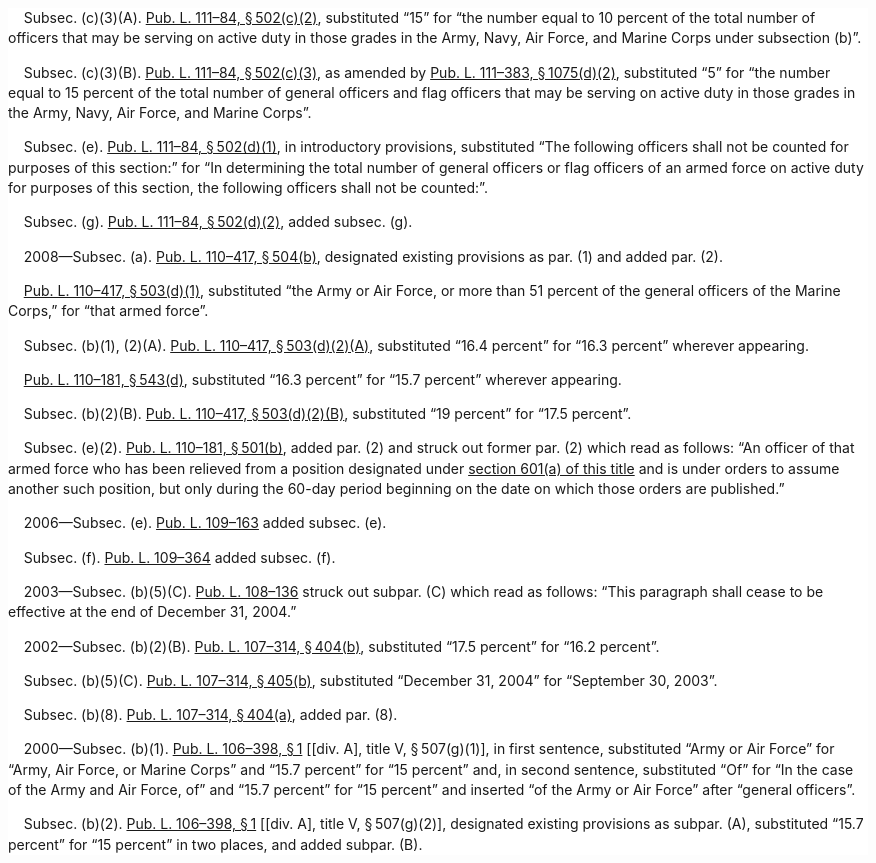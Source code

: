     Subsec. (c)(3)(A). [Pub. L. 111–84, § 502(c)(2)][/us/pl/111/84/s502/c/2], substituted “15” for “the number equal to 10 percent of the total number of officers that may be serving on active duty in those grades in the Army, Navy, Air Force, and Marine Corps under subsection (b)”.

    Subsec. (c)(3)(B). [Pub. L. 111–84, § 502(c)(3)][/us/pl/111/84/s502/c/3], as amended by [Pub. L. 111–383, § 1075(d)(2)][/us/pl/111/383/s1075/d/2], substituted “5” for “the number equal to 15 percent of the total number of general officers and flag officers that may be serving on active duty in those grades in the Army, Navy, Air Force, and Marine Corps”.

    Subsec. (e). [Pub. L. 111–84, § 502(d)(1)][/us/pl/111/84/s502/d/1], in introductory provisions, substituted “The following officers shall not be counted for purposes of this section:” for “In determining the total number of general officers or flag officers of an armed force on active duty for purposes of this section, the following officers shall not be counted:”.

    Subsec. (g). [Pub. L. 111–84, § 502(d)(2)][/us/pl/111/84/s502/d/2], added subsec. (g).

    2008—Subsec. (a). [Pub. L. 110–417, § 504(b)][/us/pl/110/417/s504/b], designated existing provisions as par. (1) and added par. (2).

    [Pub. L. 110–417, § 503(d)(1)][/us/pl/110/417/s503/d/1], substituted “the Army or Air Force, or more than 51 percent of the general officers of the Marine Corps,” for “that armed force”.

    Subsec. (b)(1), (2)(A). [Pub. L. 110–417, § 503(d)(2)(A)][/us/pl/110/417/s503/d/2/A], substituted “16.4 percent” for “16.3 percent” wherever appearing.

    [Pub. L. 110–181, § 543(d)][/us/pl/110/181/s543/d], substituted “16.3 percent” for “15.7 percent” wherever appearing.

    Subsec. (b)(2)(B). [Pub. L. 110–417, § 503(d)(2)(B)][/us/pl/110/417/s503/d/2/B], substituted “19 percent” for “17.5 percent”.

    Subsec. (e)(2). [Pub. L. 110–181, § 501(b)][/us/pl/110/181/s501/b], added par. (2) and struck out former par. (2) which read as follows: “An officer of that armed force who has been relieved from a position designated under [section 601(a) of this title][/us/usc/t10/s601/a] and is under orders to assume another such position, but only during the 60-day period beginning on the date on which those orders are published.”

    2006—Subsec. (e). [Pub. L. 109–163][/us/pl/109/163] added subsec. (e).

    Subsec. (f). [Pub. L. 109–364][/us/pl/109/364] added subsec. (f).

    2003—Subsec. (b)(5)(C). [Pub. L. 108–136][/us/pl/108/136] struck out subpar. (C) which read as follows: “This paragraph shall cease to be effective at the end of December 31, 2004.”

    2002—Subsec. (b)(2)(B). [Pub. L. 107–314, § 404(b)][/us/pl/107/314/s404/b], substituted “17.5 percent” for “16.2 percent”.

    Subsec. (b)(5)(C). [Pub. L. 107–314, § 405(b)][/us/pl/107/314/s405/b], substituted “December 31, 2004” for “September 30, 2003”.

    Subsec. (b)(8). [Pub. L. 107–314, § 404(a)][/us/pl/107/314/s404/a], added par. (8).

    2000—Subsec. (b)(1). [Pub. L. 106–398, § 1][/us/pl/106/398/s1] \[\[div. A\], title V, § 507(g)(1)\], in first sentence, substituted “Army or Air Force” for “Army, Air Force, or Marine Corps” and “15.7 percent” for “15 percent” and, in second sentence, substituted “Of” for “In the case of the Army and Air Force, of” and “15.7 percent” for “15 percent” and inserted “of the Army or Air Force” after “general officers”.

    Subsec. (b)(2). [Pub. L. 106–398, § 1][/us/pl/106/398/s1] \[\[div. A\], title V, § 507(g)(2)\], designated existing provisions as subpar. (A), substituted “15.7 percent” for “15 percent” in two places, and added subpar. (B).


[/us/usc/t10/s526/a]: https://publicdocs.github.io/go/links?ns=uslm&ref=%2Fus%2Fusc%2Ft10%2Fs526%2Fa
[/us/usc/t10/s601/b/5]: https://publicdocs.github.io/go/links?ns=uslm&ref=%2Fus%2Fusc%2Ft10%2Fs601%2Fb%2F5
[/us/usc/t10/s601/a]: https://publicdocs.github.io/go/links?ns=uslm&ref=%2Fus%2Fusc%2Ft10%2Fs601%2Fa
[/us/pl/96/513/s103]: https://publicdocs.github.io/go/links?ns=uslm&ref=%2Fus%2Fpl%2F96%2F513%2Fs103
[/us/stat/94/2844]: https://publicdocs.github.io/go/links?ns=uslm&ref=%2Fus%2Fstat%2F94%2F2844
[/us/pl/97/86/s405/b/1]: https://publicdocs.github.io/go/links?ns=uslm&ref=%2Fus%2Fpl%2F97%2F86%2Fs405%2Fb%2F1
[/us/stat/95/1105]: https://publicdocs.github.io/go/links?ns=uslm&ref=%2Fus%2Fstat%2F95%2F1105
[/us/pl/99/145/s514/b/1]: https://publicdocs.github.io/go/links?ns=uslm&ref=%2Fus%2Fpl%2F99%2F145%2Fs514%2Fb%2F1
[/us/stat/99/628]: https://publicdocs.github.io/go/links?ns=uslm&ref=%2Fus%2Fstat%2F99%2F628
[/us/pl/99/433/s202/a]: https://publicdocs.github.io/go/links?ns=uslm&ref=%2Fus%2Fpl%2F99%2F433%2Fs202%2Fa
[/us/stat/100/1010]: https://publicdocs.github.io/go/links?ns=uslm&ref=%2Fus%2Fstat%2F100%2F1010
[/us/pl/100/180/s511/a]: https://publicdocs.github.io/go/links?ns=uslm&ref=%2Fus%2Fpl%2F100%2F180%2Fs511%2Fa
[/us/stat/101/1088]: https://publicdocs.github.io/go/links?ns=uslm&ref=%2Fus%2Fstat%2F101%2F1088
[/us/pl/101/510/s405]: https://publicdocs.github.io/go/links?ns=uslm&ref=%2Fus%2Fpl%2F101%2F510%2Fs405
[/us/stat/104/1546]: https://publicdocs.github.io/go/links?ns=uslm&ref=%2Fus%2Fstat%2F104%2F1546
[/us/pl/103/337/s405/a]: https://publicdocs.github.io/go/links?ns=uslm&ref=%2Fus%2Fpl%2F103%2F337%2Fs405%2Fa
[/us/stat/108/2744]: https://publicdocs.github.io/go/links?ns=uslm&ref=%2Fus%2Fstat%2F108%2F2744
[/us/pl/104/106/s403/a]: https://publicdocs.github.io/go/links?ns=uslm&ref=%2Fus%2Fpl%2F104%2F106%2Fs403%2Fa
[/us/stat/110/286]: https://publicdocs.github.io/go/links?ns=uslm&ref=%2Fus%2Fstat%2F110%2F286
[/us/pl/104/201/s404/b]: https://publicdocs.github.io/go/links?ns=uslm&ref=%2Fus%2Fpl%2F104%2F201%2Fs404%2Fb
[/us/stat/110/2506]: https://publicdocs.github.io/go/links?ns=uslm&ref=%2Fus%2Fstat%2F110%2F2506
[/us/pl/105/261]: https://publicdocs.github.io/go/links?ns=uslm&ref=%2Fus%2Fpl%2F105%2F261
[/us/stat/112/1996]: https://publicdocs.github.io/go/links?ns=uslm&ref=%2Fus%2Fstat%2F112%2F1996
[/us/pl/106/65]: https://publicdocs.github.io/go/links?ns=uslm&ref=%2Fus%2Fpl%2F106%2F65
[/us/stat/113/592]: https://publicdocs.github.io/go/links?ns=uslm&ref=%2Fus%2Fstat%2F113%2F592
[/us/pl/106/398/s1]: https://publicdocs.github.io/go/links?ns=uslm&ref=%2Fus%2Fpl%2F106%2F398%2Fs1
[/us/stat/114/1654]: https://publicdocs.github.io/go/links?ns=uslm&ref=%2Fus%2Fstat%2F114%2F1654
[/us/pl/107/314]: https://publicdocs.github.io/go/links?ns=uslm&ref=%2Fus%2Fpl%2F107%2F314
[/us/stat/116/2525]: https://publicdocs.github.io/go/links?ns=uslm&ref=%2Fus%2Fstat%2F116%2F2525
[/us/pl/108/136/s504/b]: https://publicdocs.github.io/go/links?ns=uslm&ref=%2Fus%2Fpl%2F108%2F136%2Fs504%2Fb
[/us/stat/117/1456]: https://publicdocs.github.io/go/links?ns=uslm&ref=%2Fus%2Fstat%2F117%2F1456
[/us/pl/109/163/s503/a]: https://publicdocs.github.io/go/links?ns=uslm&ref=%2Fus%2Fpl%2F109%2F163%2Fs503%2Fa
[/us/stat/119/3226]: https://publicdocs.github.io/go/links?ns=uslm&ref=%2Fus%2Fstat%2F119%2F3226
[/us/pl/109/364/s507/b]: https://publicdocs.github.io/go/links?ns=uslm&ref=%2Fus%2Fpl%2F109%2F364%2Fs507%2Fb
[/us/stat/120/2180]: https://publicdocs.github.io/go/links?ns=uslm&ref=%2Fus%2Fstat%2F120%2F2180
[/us/pl/110/181]: https://publicdocs.github.io/go/links?ns=uslm&ref=%2Fus%2Fpl%2F110%2F181
[/us/stat/122/94]: https://publicdocs.github.io/go/links?ns=uslm&ref=%2Fus%2Fstat%2F122%2F94
[/us/pl/110/417]: https://publicdocs.github.io/go/links?ns=uslm&ref=%2Fus%2Fpl%2F110%2F417
[/us/stat/122/4433]: https://publicdocs.github.io/go/links?ns=uslm&ref=%2Fus%2Fstat%2F122%2F4433
[/us/pl/111/84/s502/b]: https://publicdocs.github.io/go/links?ns=uslm&ref=%2Fus%2Fpl%2F111%2F84%2Fs502%2Fb
[/us/stat/123/2273-2275]: https://publicdocs.github.io/go/links?ns=uslm&ref=%2Fus%2Fstat%2F123%2F2273-2275
[/us/pl/111/383/s1075/b/12]: https://publicdocs.github.io/go/links?ns=uslm&ref=%2Fus%2Fpl%2F111%2F383%2Fs1075%2Fb%2F12
[/us/stat/124/4369]: https://publicdocs.github.io/go/links?ns=uslm&ref=%2Fus%2Fstat%2F124%2F4369
[/us/pl/112/81]: https://publicdocs.github.io/go/links?ns=uslm&ref=%2Fus%2Fpl%2F112%2F81
[/us/stat/125/1386]: https://publicdocs.github.io/go/links?ns=uslm&ref=%2Fus%2Fstat%2F125%2F1386
[/us/pl/112/81/s502/b/2]: https://publicdocs.github.io/go/links?ns=uslm&ref=%2Fus%2Fpl%2F112%2F81%2Fs502%2Fb%2F2
[/us/stat/125/1387]: https://publicdocs.github.io/go/links?ns=uslm&ref=%2Fus%2Fstat%2F125%2F1387
[/us/pl/112/81/s502/b/2]: https://publicdocs.github.io/go/links?ns=uslm&ref=%2Fus%2Fpl%2F112%2F81%2Fs502%2Fb%2F2
[/us/pl/112/81/s502/a/1]: https://publicdocs.github.io/go/links?ns=uslm&ref=%2Fus%2Fpl%2F112%2F81%2Fs502%2Fa%2F1
[/us/pl/112/81/s511/a/3/A]: https://publicdocs.github.io/go/links?ns=uslm&ref=%2Fus%2Fpl%2F112%2F81%2Fs511%2Fa%2F3%2FA
[/us/pl/111/383/s1075/d/2]: https://publicdocs.github.io/go/links?ns=uslm&ref=%2Fus%2Fpl%2F111%2F383%2Fs1075%2Fd%2F2
[/us/pl/111/84/s502/c/3]: https://publicdocs.github.io/go/links?ns=uslm&ref=%2Fus%2Fpl%2F111%2F84%2Fs502%2Fc%2F3
[/us/pl/111/383/s1075/b/12/A]: https://publicdocs.github.io/go/links?ns=uslm&ref=%2Fus%2Fpl%2F111%2F383%2Fs1075%2Fb%2F12%2FA
[/us/pl/111/383/s1075/b/12/B]: https://publicdocs.github.io/go/links?ns=uslm&ref=%2Fus%2Fpl%2F111%2F383%2Fs1075%2Fb%2F12%2FB
[/us/pl/112/81/s511/a/3/B]: https://publicdocs.github.io/go/links?ns=uslm&ref=%2Fus%2Fpl%2F112%2F81%2Fs511%2Fa%2F3%2FB
[/us/pl/111/84/s502/b]: https://publicdocs.github.io/go/links?ns=uslm&ref=%2Fus%2Fpl%2F111%2F84%2Fs502%2Fb
[/us/pl/111/84/s502/c/1/A]: https://publicdocs.github.io/go/links?ns=uslm&ref=%2Fus%2Fpl%2F111%2F84%2Fs502%2Fc%2F1%2FA
[/us/pl/111/84/s502/c/1/B]: https://publicdocs.github.io/go/links?ns=uslm&ref=%2Fus%2Fpl%2F111%2F84%2Fs502%2Fc%2F1%2FB
[/us/pl/111/84/s502/c/2]: https://publicdocs.github.io/go/links?ns=uslm&ref=%2Fus%2Fpl%2F111%2F84%2Fs502%2Fc%2F2
[/us/pl/111/84/s502/c/3]: https://publicdocs.github.io/go/links?ns=uslm&ref=%2Fus%2Fpl%2F111%2F84%2Fs502%2Fc%2F3
[/us/pl/111/383/s1075/d/2]: https://publicdocs.github.io/go/links?ns=uslm&ref=%2Fus%2Fpl%2F111%2F383%2Fs1075%2Fd%2F2
[/us/pl/111/84/s502/d/1]: https://publicdocs.github.io/go/links?ns=uslm&ref=%2Fus%2Fpl%2F111%2F84%2Fs502%2Fd%2F1
[/us/pl/111/84/s502/d/2]: https://publicdocs.github.io/go/links?ns=uslm&ref=%2Fus%2Fpl%2F111%2F84%2Fs502%2Fd%2F2
[/us/pl/110/417/s504/b]: https://publicdocs.github.io/go/links?ns=uslm&ref=%2Fus%2Fpl%2F110%2F417%2Fs504%2Fb
[/us/pl/110/417/s503/d/1]: https://publicdocs.github.io/go/links?ns=uslm&ref=%2Fus%2Fpl%2F110%2F417%2Fs503%2Fd%2F1
[/us/pl/110/417/s503/d/2/A]: https://publicdocs.github.io/go/links?ns=uslm&ref=%2Fus%2Fpl%2F110%2F417%2Fs503%2Fd%2F2%2FA
[/us/pl/110/181/s543/d]: https://publicdocs.github.io/go/links?ns=uslm&ref=%2Fus%2Fpl%2F110%2F181%2Fs543%2Fd
[/us/pl/110/417/s503/d/2/B]: https://publicdocs.github.io/go/links?ns=uslm&ref=%2Fus%2Fpl%2F110%2F417%2Fs503%2Fd%2F2%2FB
[/us/pl/110/181/s501/b]: https://publicdocs.github.io/go/links?ns=uslm&ref=%2Fus%2Fpl%2F110%2F181%2Fs501%2Fb
[/us/usc/t10/s601/a]: https://publicdocs.github.io/go/links?ns=uslm&ref=%2Fus%2Fusc%2Ft10%2Fs601%2Fa
[/us/pl/109/163]: https://publicdocs.github.io/go/links?ns=uslm&ref=%2Fus%2Fpl%2F109%2F163
[/us/pl/109/364]: https://publicdocs.github.io/go/links?ns=uslm&ref=%2Fus%2Fpl%2F109%2F364
[/us/pl/108/136]: https://publicdocs.github.io/go/links?ns=uslm&ref=%2Fus%2Fpl%2F108%2F136
[/us/pl/107/314/s404/b]: https://publicdocs.github.io/go/links?ns=uslm&ref=%2Fus%2Fpl%2F107%2F314%2Fs404%2Fb
[/us/pl/107/314/s405/b]: https://publicdocs.github.io/go/links?ns=uslm&ref=%2Fus%2Fpl%2F107%2F314%2Fs405%2Fb
[/us/pl/107/314/s404/a]: https://publicdocs.github.io/go/links?ns=uslm&ref=%2Fus%2Fpl%2F107%2F314%2Fs404%2Fa
[/us/pl/106/398/s1]: https://publicdocs.github.io/go/links?ns=uslm&ref=%2Fus%2Fpl%2F106%2F398%2Fs1
[/us/pl/106/398/s1]: https://publicdocs.github.io/go/links?ns=uslm&ref=%2Fus%2Fpl%2F106%2F398%2Fs1
[/us/pl/106/65/s509/c]: https://publicdocs.github.io/go/links?ns=uslm&ref=%2Fus%2Fpl%2F106%2F65%2Fs509%2Fc
[/us/usc/t10/s526/a]: https://publicdocs.github.io/go/links?ns=uslm&ref=%2Fus%2Fusc%2Ft10%2Fs526%2Fa
[/us/usc/t10/s526/b]: https://publicdocs.github.io/go/links?ns=uslm&ref=%2Fus%2Fusc%2Ft10%2Fs526%2Fb
[/us/pl/106/65/s509/b]: https://publicdocs.github.io/go/links?ns=uslm&ref=%2Fus%2Fpl%2F106%2F65%2Fs509%2Fb
[/us/pl/106/65/s532/b]: https://publicdocs.github.io/go/links?ns=uslm&ref=%2Fus%2Fpl%2F106%2F65%2Fs532%2Fb
[/us/pl/105/261/s404]: https://publicdocs.github.io/go/links?ns=uslm&ref=%2Fus%2Fpl%2F105%2F261%2Fs404
[/us/pl/105/261/s406]: https://publicdocs.github.io/go/links?ns=uslm&ref=%2Fus%2Fpl%2F105%2F261%2Fs406
[/us/pl/104/201]: https://publicdocs.github.io/go/links?ns=uslm&ref=%2Fus%2Fpl%2F104%2F201
[/us/pl/104/106]: https://publicdocs.github.io/go/links?ns=uslm&ref=%2Fus%2Fpl%2F104%2F106
[/us/pl/103/337]: https://publicdocs.github.io/go/links?ns=uslm&ref=%2Fus%2Fpl%2F103%2F337
[/us/pl/101/510/s405/b]: https://publicdocs.github.io/go/links?ns=uslm&ref=%2Fus%2Fpl%2F101%2F510%2Fs405%2Fb
[/us/pl/101/510/s405/a]: https://publicdocs.github.io/go/links?ns=uslm&ref=%2Fus%2Fpl%2F101%2F510%2Fs405%2Fa
[/us/pl/100/180]: https://publicdocs.github.io/go/links?ns=uslm&ref=%2Fus%2Fpl%2F100%2F180
[/us/pl/99/433]: https://publicdocs.github.io/go/links?ns=uslm&ref=%2Fus%2Fpl%2F99%2F433
[/us/pl/99/145]: https://publicdocs.github.io/go/links?ns=uslm&ref=%2Fus%2Fpl%2F99%2F145
[/us/pl/97/86]: https://publicdocs.github.io/go/links?ns=uslm&ref=%2Fus%2Fpl%2F97%2F86
[/us/pl/112/81/s502/a/2]: https://publicdocs.github.io/go/links?ns=uslm&ref=%2Fus%2Fpl%2F112%2F81%2Fs502%2Fa%2F2
[/us/stat/125/1387]: https://publicdocs.github.io/go/links?ns=uslm&ref=%2Fus%2Fstat%2F125%2F1387
[/us/pl/112/81/s502/b/3]: https://publicdocs.github.io/go/links?ns=uslm&ref=%2Fus%2Fpl%2F112%2F81%2Fs502%2Fb%2F3
[/us/stat/125/1387]: https://publicdocs.github.io/go/links?ns=uslm&ref=%2Fus%2Fstat%2F125%2F1387
[/us/pl/112/239/s501/c]: https://publicdocs.github.io/go/links?ns=uslm&ref=%2Fus%2Fpl%2F112%2F239%2Fs501%2Fc
[/us/stat/126/1714]: https://publicdocs.github.io/go/links?ns=uslm&ref=%2Fus%2Fstat%2F126%2F1714
[/us/usc/t10/s526]: https://publicdocs.github.io/go/links?ns=uslm&ref=%2Fus%2Fusc%2Ft10%2Fs526
[/us/usc/t10/s526]: https://publicdocs.github.io/go/links?ns=uslm&ref=%2Fus%2Fusc%2Ft10%2Fs526
[/us/pl/111/383/s1075/d]: https://publicdocs.github.io/go/links?ns=uslm&ref=%2Fus%2Fpl%2F111%2F383%2Fs1075%2Fd
[/us/stat/124/4372]: https://publicdocs.github.io/go/links?ns=uslm&ref=%2Fus%2Fstat%2F124%2F4372
[/us/pl/111/84]: https://publicdocs.github.io/go/links?ns=uslm&ref=%2Fus%2Fpl%2F111%2F84
[/us/pl/107/314/s404/d]: https://publicdocs.github.io/go/links?ns=uslm&ref=%2Fus%2Fpl%2F107%2F314%2Fs404%2Fd
[/us/stat/116/2526]: https://publicdocs.github.io/go/links?ns=uslm&ref=%2Fus%2Fstat%2F116%2F2526
[/us/pl/97/86]: https://publicdocs.github.io/go/links?ns=uslm&ref=%2Fus%2Fpl%2F97%2F86
[/us/pl/97/86/s405/f]: https://publicdocs.github.io/go/links?ns=uslm&ref=%2Fus%2Fpl%2F97%2F86%2Fs405%2Ff
[/us/usc/t10/s101]: https://publicdocs.github.io/go/links?ns=uslm&ref=%2Fus%2Fusc%2Ft10%2Fs101
[/us/pl/106/398/s1]: https://publicdocs.github.io/go/links?ns=uslm&ref=%2Fus%2Fpl%2F106%2F398%2Fs1
[/us/stat/114/1654]: https://publicdocs.github.io/go/links?ns=uslm&ref=%2Fus%2Fstat%2F114%2F1654
[/us/usc/t10/s12505]: https://publicdocs.github.io/go/links?ns=uslm&ref=%2Fus%2Fusc%2Ft10%2Fs12505
[/us/pl/100/180/s511/b]: https://publicdocs.github.io/go/links?ns=uslm&ref=%2Fus%2Fpl%2F100%2F180%2Fs511%2Fb
[/us/stat/101/1088]: https://publicdocs.github.io/go/links?ns=uslm&ref=%2Fus%2Fstat%2F101%2F1088
[/us/usc/t10/s525/b]: https://publicdocs.github.io/go/links?ns=uslm&ref=%2Fus%2Fusc%2Ft10%2Fs525%2Fb
[/us/pl/99/661]: https://publicdocs.github.io/go/links?ns=uslm&ref=%2Fus%2Fpl%2F99%2F661
[/us/stat/100/3869]: https://publicdocs.github.io/go/links?ns=uslm&ref=%2Fus%2Fstat%2F100%2F3869
[/us/usc/t10/s601]: https://publicdocs.github.io/go/links?ns=uslm&ref=%2Fus%2Fusc%2Ft10%2Fs601
[/us/usc/t6/s542]: https://publicdocs.github.io/go/links?ns=uslm&ref=%2Fus%2Fusc%2Ft6%2Fs542
[/us/pl/110/417]: https://publicdocs.github.io/go/links?ns=uslm&ref=%2Fus%2Fpl%2F110%2F417
[/us/stat/122/4434]: https://publicdocs.github.io/go/links?ns=uslm&ref=%2Fus%2Fstat%2F122%2F4434
[/us/pl/111/84/s502/j]: https://publicdocs.github.io/go/links?ns=uslm&ref=%2Fus%2Fpl%2F111%2F84%2Fs502%2Fj
[/us/stat/123/2277]: https://publicdocs.github.io/go/links?ns=uslm&ref=%2Fus%2Fstat%2F123%2F2277
[/us/pl/107/314/s404/c]: https://publicdocs.github.io/go/links?ns=uslm&ref=%2Fus%2Fpl%2F107%2F314%2Fs404%2Fc
[/us/stat/116/2525]: https://publicdocs.github.io/go/links?ns=uslm&ref=%2Fus%2Fstat%2F116%2F2525
[/us/pl/104/201]: https://publicdocs.github.io/go/links?ns=uslm&ref=%2Fus%2Fpl%2F104%2F201
[/us/stat/110/2694]: https://publicdocs.github.io/go/links?ns=uslm&ref=%2Fus%2Fstat%2F110%2F2694
[/us/pl/103/337/s405/d]: https://publicdocs.github.io/go/links?ns=uslm&ref=%2Fus%2Fpl%2F103%2F337%2Fs405%2Fd
[/us/stat/108/2745]: https://publicdocs.github.io/go/links?ns=uslm&ref=%2Fus%2Fstat%2F108%2F2745
[/us/pl/103/337/s405]: https://publicdocs.github.io/go/links?ns=uslm&ref=%2Fus%2Fpl%2F103%2F337%2Fs405
[/us/pl/103/337/s406]: https://publicdocs.github.io/go/links?ns=uslm&ref=%2Fus%2Fpl%2F103%2F337%2Fs406
[/us/stat/108/2746]: https://publicdocs.github.io/go/links?ns=uslm&ref=%2Fus%2Fstat%2F108%2F2746
[/us/usc/t10/s525/b/2]: https://publicdocs.github.io/go/links?ns=uslm&ref=%2Fus%2Fusc%2Ft10%2Fs525%2Fb%2F2
[/us/pl/99/661/s511]: https://publicdocs.github.io/go/links?ns=uslm&ref=%2Fus%2Fpl%2F99%2F661%2Fs511
[/us/stat/100/3869]: https://publicdocs.github.io/go/links?ns=uslm&ref=%2Fus%2Fstat%2F100%2F3869
[/us/pl/99/570/s3058]: https://publicdocs.github.io/go/links?ns=uslm&ref=%2Fus%2Fpl%2F99%2F570%2Fs3058
[/us/stat/100/3207-79]: https://publicdocs.github.io/go/links?ns=uslm&ref=%2Fus%2Fstat%2F100%2F3207-79
[/us/pl/99/145/s515]: https://publicdocs.github.io/go/links?ns=uslm&ref=%2Fus%2Fpl%2F99%2F145%2Fs515
[/us/stat/99/630]: https://publicdocs.github.io/go/links?ns=uslm&ref=%2Fus%2Fstat%2F99%2F630
[/us/pl/98/525/s511]: https://publicdocs.github.io/go/links?ns=uslm&ref=%2Fus%2Fpl%2F98%2F525%2Fs511
[/us/stat/98/2521]: https://publicdocs.github.io/go/links?ns=uslm&ref=%2Fus%2Fstat%2F98%2F2521
[/us/pl/98/94/s1001]: https://publicdocs.github.io/go/links?ns=uslm&ref=%2Fus%2Fpl%2F98%2F94%2Fs1001
[/us/stat/97/654]: https://publicdocs.github.io/go/links?ns=uslm&ref=%2Fus%2Fstat%2F97%2F654
[/us/pl/97/252/s1116]: https://publicdocs.github.io/go/links?ns=uslm&ref=%2Fus%2Fpl%2F97%2F252%2Fs1116
[/us/stat/96/750]: https://publicdocs.github.io/go/links?ns=uslm&ref=%2Fus%2Fstat%2F96%2F750